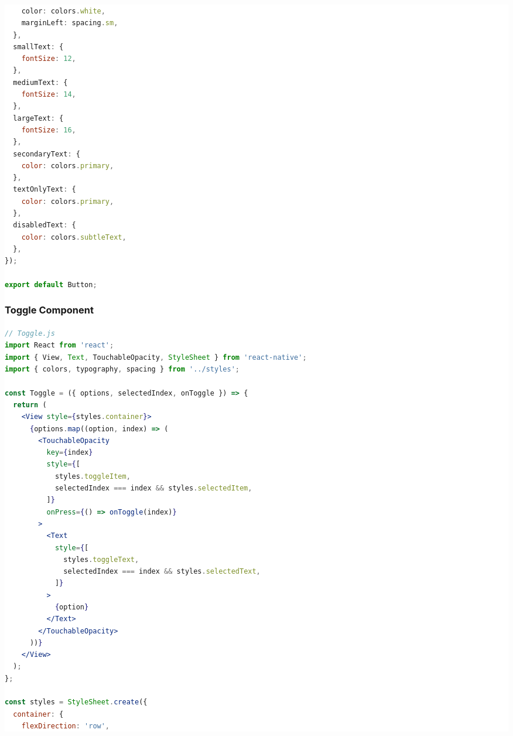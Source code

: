 ```jsx
    color: colors.white,
    marginLeft: spacing.sm,
  },
  smallText: {
    fontSize: 12,
  },
  mediumText: {
    fontSize: 14,
  },
  largeText: {
    fontSize: 16,
  },
  secondaryText: {
    color: colors.primary,
  },
  textOnlyText: {
    color: colors.primary,
  },
  disabledText: {
    color: colors.subtleText,
  },
});

export default Button;
```

### Toggle Component

```jsx
// Toggle.js
import React from 'react';
import { View, Text, TouchableOpacity, StyleSheet } from 'react-native';
import { colors, typography, spacing } from '../styles';

const Toggle = ({ options, selectedIndex, onToggle }) => {
  return (
    <View style={styles.container}>
      {options.map((option, index) => (
        <TouchableOpacity
          key={index}
          style={[
            styles.toggleItem,
            selectedIndex === index && styles.selectedItem,
          ]}
          onPress={() => onToggle(index)}
        >
          <Text
            style={[
              styles.toggleText,
              selectedIndex === index && styles.selectedText,
            ]}
          >
            {option}
          </Text>
        </TouchableOpacity>
      ))}
    </View>
  );
};

const styles = StyleSheet.create({
  container: {
    flexDirection: 'row',
```